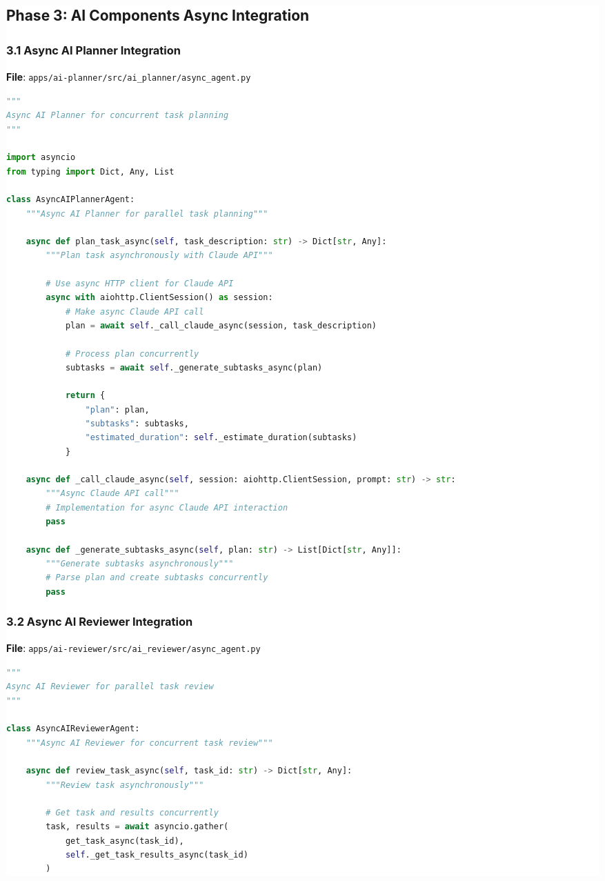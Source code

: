 ## Phase 3: AI Components Async Integration

### 3.1 Async AI Planner Integration
**File**: `apps/ai-planner/src/ai_planner/async_agent.py`

```python
"""
Async AI Planner for concurrent task planning
"""

import asyncio
from typing import Dict, Any, List

class AsyncAIPlannerAgent:
    """Async AI Planner for parallel task planning"""

    async def plan_task_async(self, task_description: str) -> Dict[str, Any]:
        """Plan task asynchronously with Claude API"""

        # Use async HTTP client for Claude API
        async with aiohttp.ClientSession() as session:
            # Make async Claude API call
            plan = await self._call_claude_async(session, task_description)

            # Process plan concurrently
            subtasks = await self._generate_subtasks_async(plan)

            return {
                "plan": plan,
                "subtasks": subtasks,
                "estimated_duration": self._estimate_duration(subtasks)
            }

    async def _call_claude_async(self, session: aiohttp.ClientSession, prompt: str) -> str:
        """Async Claude API call"""
        # Implementation for async Claude API interaction
        pass

    async def _generate_subtasks_async(self, plan: str) -> List[Dict[str, Any]]:
        """Generate subtasks asynchronously"""
        # Parse plan and create subtasks concurrently
        pass
```

### 3.2 Async AI Reviewer Integration
**File**: `apps/ai-reviewer/src/ai_reviewer/async_agent.py`

```python
"""
Async AI Reviewer for parallel task review
"""

class AsyncAIReviewerAgent:
    """Async AI Reviewer for concurrent task review"""

    async def review_task_async(self, task_id: str) -> Dict[str, Any]:
        """Review task asynchronously"""

        # Get task and results concurrently
        task, results = await asyncio.gather(
            get_task_async(task_id),
            self._get_task_results_async(task_id)
        )
```